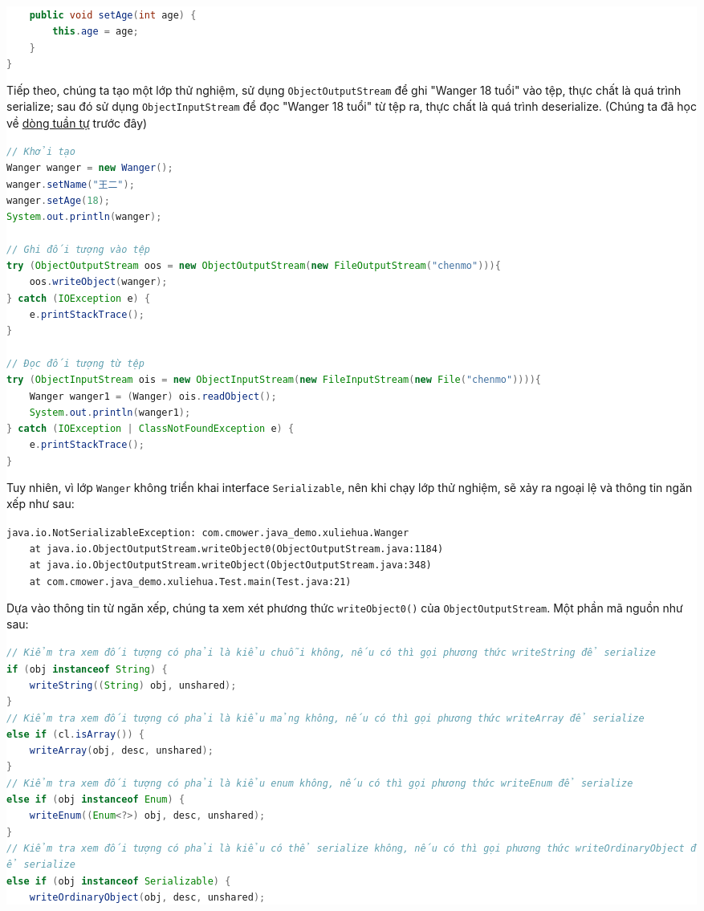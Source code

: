 ```java
    public void setAge(int age) {
        this.age = age;
    }
}
```

Tiếp theo, chúng ta tạo một lớp thử nghiệm, sử dụng `ObjectOutputStream` để ghi "Wanger 18 tuổi" vào tệp, thực chất là quá trình serialize; sau đó sử dụng `ObjectInputStream` để đọc "Wanger 18 tuổi" từ tệp ra, thực chất là quá trình deserialize. (Chúng ta đã học về [dòng tuần tự](https://javabetter.cn/io/serialize.html) trước đây)

```java
// Khởi tạo
Wanger wanger = new Wanger();
wanger.setName("王二");
wanger.setAge(18);
System.out.println(wanger);

// Ghi đối tượng vào tệp
try (ObjectOutputStream oos = new ObjectOutputStream(new FileOutputStream("chenmo"))){
    oos.writeObject(wanger);
} catch (IOException e) {
    e.printStackTrace();
}

// Đọc đối tượng từ tệp
try (ObjectInputStream ois = new ObjectInputStream(new FileInputStream(new File("chenmo")))){
    Wanger wanger1 = (Wanger) ois.readObject();
    System.out.println(wanger1);
} catch (IOException | ClassNotFoundException e) {
    e.printStackTrace();
}
```

Tuy nhiên, vì lớp `Wanger` không triển khai interface `Serializable`, nên khi chạy lớp thử nghiệm, sẽ xảy ra ngoại lệ và thông tin ngăn xếp như sau:

```
java.io.NotSerializableException: com.cmower.java_demo.xuliehua.Wanger
    at java.io.ObjectOutputStream.writeObject0(ObjectOutputStream.java:1184)
    at java.io.ObjectOutputStream.writeObject(ObjectOutputStream.java:348)
    at com.cmower.java_demo.xuliehua.Test.main(Test.java:21)
```

Dựa vào thông tin từ ngăn xếp, chúng ta xem xét phương thức `writeObject0()` của `ObjectOutputStream`. Một phần mã nguồn như sau:

```java
// Kiểm tra xem đối tượng có phải là kiểu chuỗi không, nếu có thì gọi phương thức writeString để serialize
if (obj instanceof String) {
    writeString((String) obj, unshared);
}
// Kiểm tra xem đối tượng có phải là kiểu mảng không, nếu có thì gọi phương thức writeArray để serialize
else if (cl.isArray()) {
    writeArray(obj, desc, unshared);
}
// Kiểm tra xem đối tượng có phải là kiểu enum không, nếu có thì gọi phương thức writeEnum để serialize
else if (obj instanceof Enum) {
    writeEnum((Enum<?>) obj, desc, unshared);
}
// Kiểm tra xem đối tượng có phải là kiểu có thể serialize không, nếu có thì gọi phương thức writeOrdinaryObject để serialize
else if (obj instanceof Serializable) {
    writeOrdinaryObject(obj, desc, unshared);
```